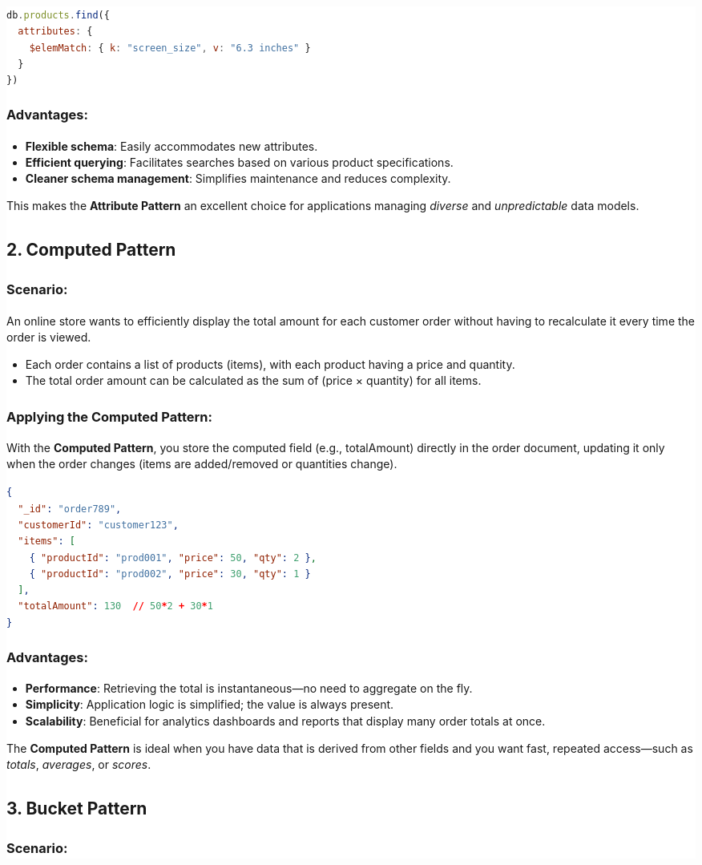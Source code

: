 ```js
db.products.find({
  attributes: {
    $elemMatch: { k: "screen_size", v: "6.3 inches" }
  }
})
```

### Advantages:

- **Flexible schema**: Easily accommodates new attributes.
- **Efficient querying**: Facilitates searches based on various product specifications.
- **Cleaner schema management**: Simplifies maintenance and reduces complexity.

This makes the **Attribute Pattern** an excellent choice for applications managing *diverse* and *unpredictable* data models.

## 2. Computed Pattern
### Scenario:

An online store wants to efficiently display the total amount for each customer order without having to recalculate it every time the order is viewed.
- Each order contains a list of products (items), with each product having a price and quantity.
- The total order amount can be calculated as the sum of (price × quantity) for all items.

### Applying the Computed Pattern:

With the **Computed Pattern**, you store the computed field (e.g., totalAmount) directly in the order document, updating it only when the order changes (items are added/removed or quantities change).

```json
{
  "_id": "order789",
  "customerId": "customer123",
  "items": [
    { "productId": "prod001", "price": 50, "qty": 2 },
    { "productId": "prod002", "price": 30, "qty": 1 }
  ],
  "totalAmount": 130  // 50*2 + 30*1
}
```

### Advantages:
- **Performance**: Retrieving the total is instantaneous—no need to aggregate on the fly.
- **Simplicity**: Application logic is simplified; the value is always present.
- **Scalability**: Beneficial for analytics dashboards and reports that display many order totals at once.

The **Computed Pattern** is ideal when you have data that is derived from other fields and you want fast, repeated access—such as *totals*, *averages*, or *scores*.

## 3. Bucket Pattern
### Scenario:
